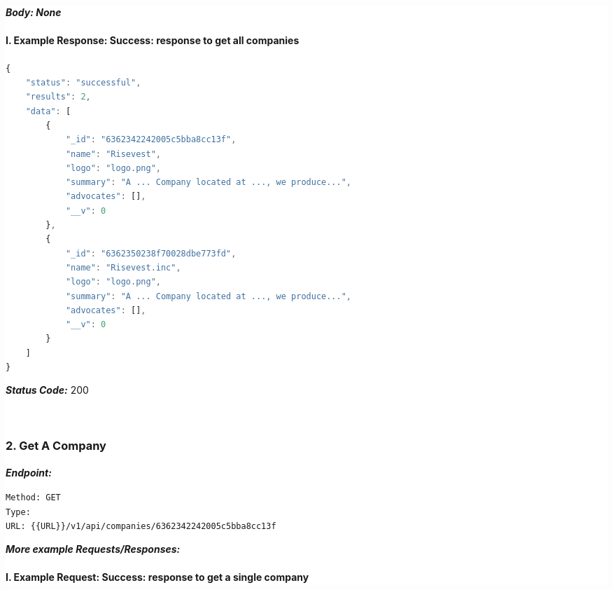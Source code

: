 

***Body: None***



#### I. Example Response: Success: response to get all companies
```js
{
    "status": "successful",
    "results": 2,
    "data": [
        {
            "_id": "6362342242005c5bba8cc13f",
            "name": "Risevest",
            "logo": "logo.png",
            "summary": "A ... Company located at ..., we produce...",
            "advocates": [],
            "__v": 0
        },
        {
            "_id": "6362350238f70028dbe773fd",
            "name": "Risevest.inc",
            "logo": "logo.png",
            "summary": "A ... Company located at ..., we produce...",
            "advocates": [],
            "__v": 0
        }
    ]
}
```


***Status Code:*** 200

<br>



### 2. Get A Company



***Endpoint:***

```bash
Method: GET
Type: 
URL: {{URL}}/v1/api/companies/6362342242005c5bba8cc13f
```



***More example Requests/Responses:***


#### I. Example Request: Success: response to get a single company
